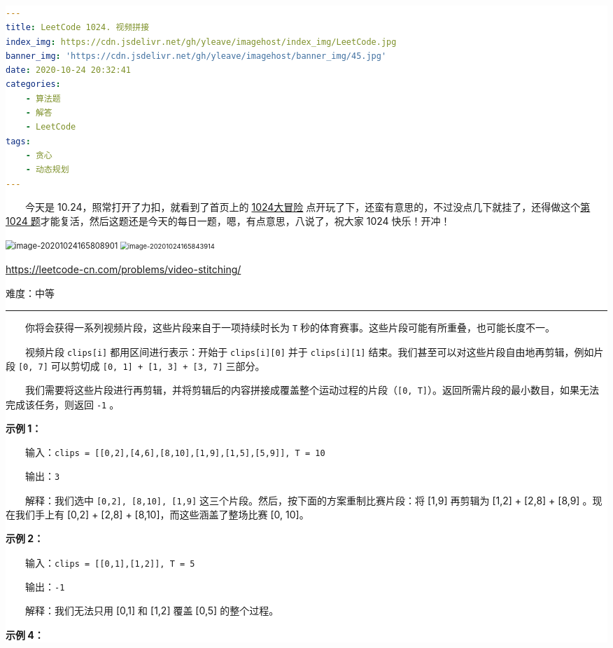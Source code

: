 ```yaml
---
title: LeetCode 1024. 视频拼接
index_img: https://cdn.jsdelivr.net/gh/yleave/imagehost/index_img/LeetCode.jpg
banner_img: 'https://cdn.jsdelivr.net/gh/yleave/imagehost/banner_img/45.jpg'
date: 2020-10-24 20:32:41
categories:
    - 算法题
    - 解答
    - LeetCode
tags:
    - 贪心
    - 动态规划
---
```



&emsp;&emsp;今天是 10.24，照常打开了力扣，就看到了首页上的 [1024大冒险](https://leetcode-cn.com/leetbook/detail/20201024-event/?utm_campaign=20201024_event&utm_medium=start&utm_source=explore&gio_link_id=YoX23gdR) 点开玩了下，还蛮有意思的，不过没点几下就挂了，还得做这个[第 1024 题](https://leetcode-cn.com/problems/video-stitching/)才能复活，然后这题还是今天的每日一题，嗯，有点意思，八说了，祝大家 1024 快乐！开冲！

<img src="https://cdn.jsdelivr.net/gh/yleave/imagehost/img/image-20201024165808901.png" alt="image-20201024165808901" style="zoom:80%;" />

<img src="https://cdn.jsdelivr.net/gh/yleave/imagehost/img/image-20201024165843914.png" alt="image-20201024165843914" style="zoom: 67%;" />



https://leetcode-cn.com/problems/video-stitching/

难度：中等

---

&emsp;&emsp;你将会获得一系列视频片段，这些片段来自于一项持续时长为 `T` 秒的体育赛事。这些片段可能有所重叠，也可能长度不一。

&emsp;&emsp;视频片段 `clips[i]` 都用区间进行表示：开始于 `clips[i][0]` 并于 `clips[i][1]` 结束。我们甚至可以对这些片段自由地再剪辑，例如片段 `[0, 7]` 可以剪切成 `[0, 1] + [1, 3] + [3, 7]` 三部分。

&emsp;&emsp;我们需要将这些片段进行再剪辑，并将剪辑后的内容拼接成覆盖整个运动过程的片段（`[0, T]`）。返回所需片段的最小数目，如果无法完成该任务，则返回 `-1` 。

**示例 1：**

&emsp;&emsp;输入：`clips = [[0,2],[4,6],[8,10],[1,9],[1,5],[5,9]], T = 10`

&emsp;&emsp;输出：`3`

&emsp;&emsp;解释：我们选中 `[0,2], [8,10], [1,9]` 这三个片段。然后，按下面的方案重制比赛片段：将 [1,9] 再剪辑为 [1,2] + [2,8] + [8,9] 。现在我们手上有 [0,2] + [2,8] + [8,10]，而这些涵盖了整场比赛 [0, 10]。

**示例 2：**

&emsp;&emsp;输入：`clips = [[0,1],[1,2]], T = 5`

&emsp;&emsp;输出：`-1`

&emsp;&emsp;解释：我们无法只用 [0,1] 和 [1,2] 覆盖 [0,5] 的整个过程。

**示例 4：**
